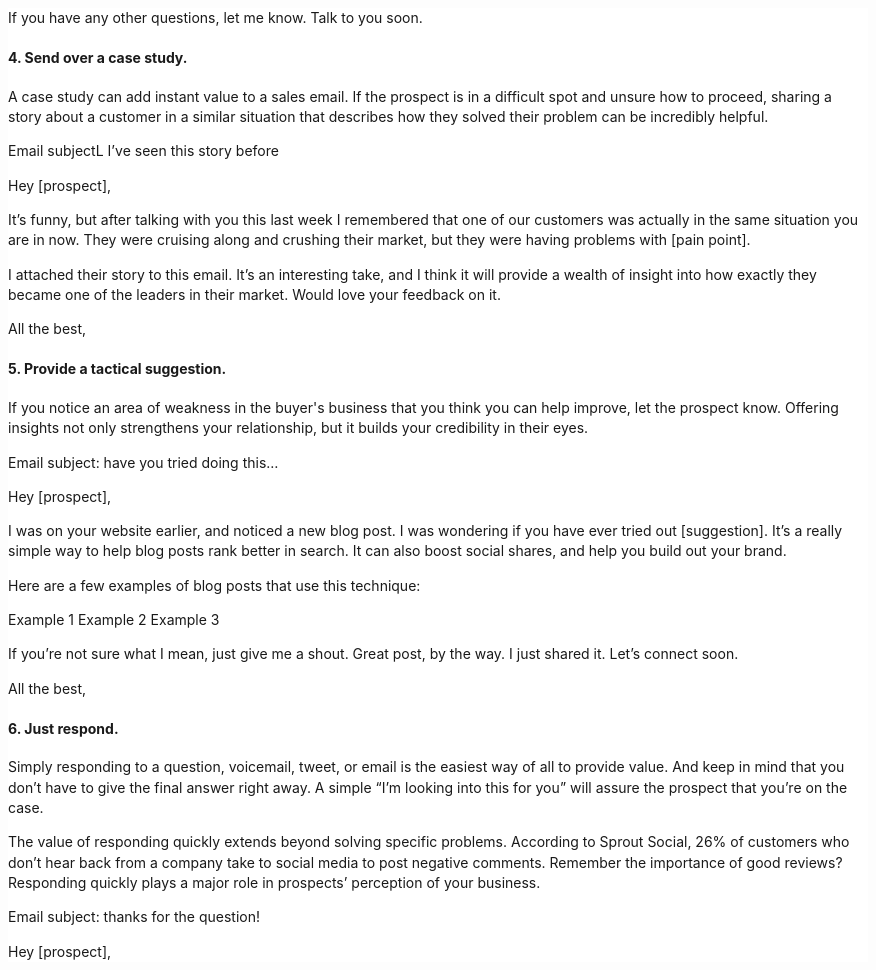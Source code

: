 If you have any other questions, let me know. Talk to you soon.

#### 4. Send over a case study.
A case study can add instant value to a sales email. If the prospect is in a difficult spot and unsure how to proceed, sharing a story about a customer in a similar situation that describes how they solved their problem can be incredibly helpful.

Email subjectL I’ve seen this story before

Hey [prospect],

It’s funny, but after talking with you this last week I remembered that one of our customers was actually in the same situation you are in now. They were cruising along and crushing their market, but they were having problems with [pain point].

I attached their story to this email. It’s an interesting take, and I think it will provide a wealth of insight into how exactly they became one of the leaders in their market. Would love your feedback on it.

All the best,

#### 5. Provide a tactical suggestion.
If you notice an area of weakness in the buyer's business that you think you can help improve, let the prospect know. Offering insights not only strengthens your relationship, but it builds your credibility in their eyes.

Email subject: have you tried doing this…

Hey [prospect],

I was on your website earlier, and noticed a new blog post. I was wondering if you have ever tried out [suggestion]. It’s a really simple way to help blog posts rank better in search. It can also boost social shares, and help you build out your brand.

Here are a few examples of blog posts that use this technique:

Example 1
Example 2
Example 3

If you’re not sure what I mean, just give me a shout. Great post, by the way. I just shared it. Let’s connect soon.

All the best,

#### 6. Just respond.
Simply responding to a question, voicemail, tweet, or email is the easiest way of all to provide value. And keep in mind that you don’t have to give the final answer right away. A simple “I’m looking into this for you” will assure the prospect that you’re on the case.

The value of responding quickly extends beyond solving specific problems. According to Sprout Social, 26% of customers who don’t hear back from a company take to social media to post negative comments. Remember the importance of good reviews? Responding quickly plays a major role in prospects’ perception of your business.

Email subject: thanks for the question!

Hey [prospect],
